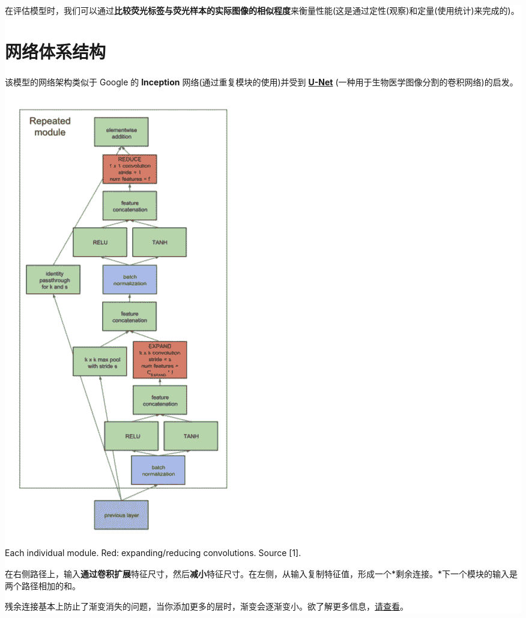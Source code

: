 在评估模型时，我们可以通过**比较荧光标签与荧光样本的实际图像的相似程度**来衡量性能(这是通过定性(观察)和定量(使用统计)来完成的)。

# 网络体系结构

该模型的网络架构类似于 Google 的 **Inception** 网络(通过重复模块的使用)并受到 [**U-Net**](https://arxiv.org/abs/1505.04597) (一种用于生物医学图像分割的卷积网络)的启发。

![](img/890b2b8c62b659acc5f3f156e147a900.png)

Each individual module. Red: expanding/reducing convolutions. Source [1].

在右侧路径上，输入**通过卷积扩展**特征尺寸，然后**减小**特征尺寸。在左侧，从输入复制特征值，形成一个*剩余连接。*下一个模块的输入是两个路径相加的和。

残余连接基本上防止了渐变消失的问题，当你添加更多的层时，渐变会逐渐变小。欲了解更多信息，[请查看](/implementing-a-resnet-model-from-scratch-971be7193718?source=friends_link&sk=b7203af8909d1165ab81dd6ab42d63fc)。

